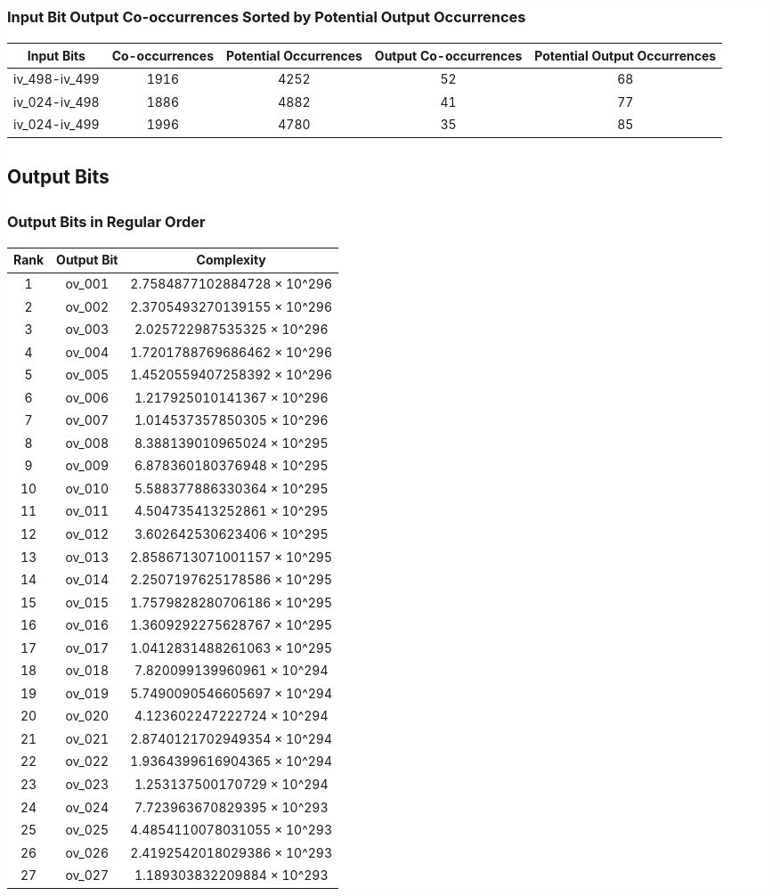### Input Bit Output Co-occurrences Sorted by Potential Output Occurrences

| Input Bits | Co-occurrences | Potential Occurrences | Output Co-occurrences | Potential Output Occurrences |
|:----------:|:--------------:|:---------------------:|:---------------------:|:----------------------------:|
| iv_498-iv_499 | 1916 | 4252 | 52 | 68 |
| iv_024-iv_498 | 1886 | 4882 | 41 | 77 |
| iv_024-iv_499 | 1996 | 4780 | 35 | 85 |

## Output Bits

### Output Bits in Regular Order

| Rank | Output Bit | Complexity |
|:----:|:----------:|:----------:|
| 1 | ov_001 | 2.7584877102884728 × 10^296 |
| 2 | ov_002 | 2.3705493270139155 × 10^296 |
| 3 | ov_003 | 2.025722987535325 × 10^296 |
| 4 | ov_004 | 1.7201788769686462 × 10^296 |
| 5 | ov_005 | 1.4520559407258392 × 10^296 |
| 6 | ov_006 | 1.217925010141367 × 10^296 |
| 7 | ov_007 | 1.014537357850305 × 10^296 |
| 8 | ov_008 | 8.388139010965024 × 10^295 |
| 9 | ov_009 | 6.878360180376948 × 10^295 |
| 10 | ov_010 | 5.588377886330364 × 10^295 |
| 11 | ov_011 | 4.504735413252861 × 10^295 |
| 12 | ov_012 | 3.602642530623406 × 10^295 |
| 13 | ov_013 | 2.8586713071001157 × 10^295 |
| 14 | ov_014 | 2.2507197625178586 × 10^295 |
| 15 | ov_015 | 1.7579828280706186 × 10^295 |
| 16 | ov_016 | 1.3609292275628767 × 10^295 |
| 17 | ov_017 | 1.0412831488261063 × 10^295 |
| 18 | ov_018 | 7.820099139960961 × 10^294 |
| 19 | ov_019 | 5.7490090546605697 × 10^294 |
| 20 | ov_020 | 4.123602247222724 × 10^294 |
| 21 | ov_021 | 2.8740121702949354 × 10^294 |
| 22 | ov_022 | 1.9364399616904365 × 10^294 |
| 23 | ov_023 | 1.253137500170729 × 10^294 |
| 24 | ov_024 | 7.723963670829395 × 10^293 |
| 25 | ov_025 | 4.4854110078031055 × 10^293 |
| 26 | ov_026 | 2.4192542018029386 × 10^293 |
| 27 | ov_027 | 1.189303832209884 × 10^293 |